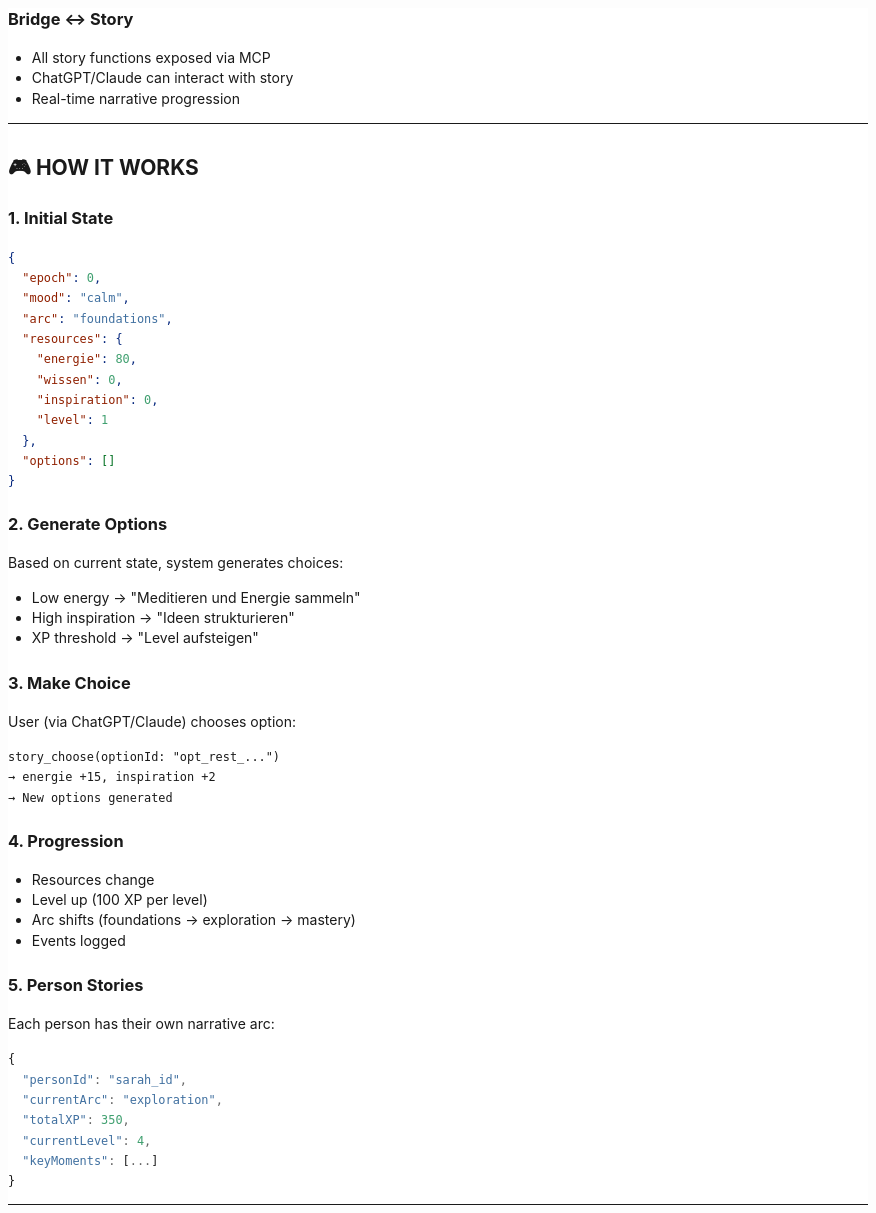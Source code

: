### Bridge ↔ Story
- All story functions exposed via MCP
- ChatGPT/Claude can interact with story
- Real-time narrative progression

---

## 🎮 HOW IT WORKS

### 1. Initial State
```json
{
  "epoch": 0,
  "mood": "calm",
  "arc": "foundations",
  "resources": {
    "energie": 80,
    "wissen": 0,
    "inspiration": 0,
    "level": 1
  },
  "options": []
}
```

### 2. Generate Options
Based on current state, system generates choices:
- Low energy → "Meditieren und Energie sammeln"
- High inspiration → "Ideen strukturieren"
- XP threshold → "Level aufsteigen"

### 3. Make Choice
User (via ChatGPT/Claude) chooses option:
```
story_choose(optionId: "opt_rest_...")
→ energie +15, inspiration +2
→ New options generated
```

### 4. Progression
- Resources change
- Level up (100 XP per level)
- Arc shifts (foundations → exploration → mastery)
- Events logged

### 5. Person Stories
Each person has their own narrative arc:
```typescript
{
  "personId": "sarah_id",
  "currentArc": "exploration",
  "totalXP": 350,
  "currentLevel": 4,
  "keyMoments": [...]
}
```

---